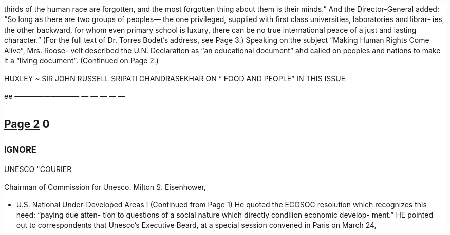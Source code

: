 thirds of the human race are forgotten, 
and the most forgotten thing about them 
is their minds.” 
And the Director-General added: “So 
long as there are two groups of peoples— 
the one privileged, supplied with first 
class universities, laboratories and librar- 
ies, the other backward, for whom even 
primary school is luxury, there can be no 
true international peace of a just and 
lasting character.” (For the full text of 
Dr. Torres Bodet’s address, see Page 3.) 
Speaking on the subject “Making 
Human Rights Come Alive”, Mrs. Roose- 
velt described the U.N. Declaration as 
“an educational document” ahd called on 
peoples and nations to make it a “living 
document”. 
(Continued on Page 2.) 
      
  
   
  
HUXLEY 
~ SIR JOHN 
RUSSELL 
SRIPATI 
CHANDRASEKHAR 
ON 
“ FOOD 
AND PEOPLE” 
IN THIS ISSUE 
  
  ee —————————
—
—
—
—
—
 
         
 
 
   
 

## [Page 2](073956engo.pdf#page=2) 0

### IGNORE

UNESCO "COURIER 
 
  
Chairman of 
Commission for 
Unesco. 
Milton S. Eisenhower, 
- U.S. National 
Under-Developed 
Areas 
! (Continued from Page 1) 
He quoted the ECOSOC resolution which 
recognizes this need: “paying due atten- 
tion to questions of a social nature which 
directly condiiion economic develop- 
ment.” 
HE pointed out to correspondents that 
Unesco’s Executive Beard, at a special 
session convened in Paris on March 24, 